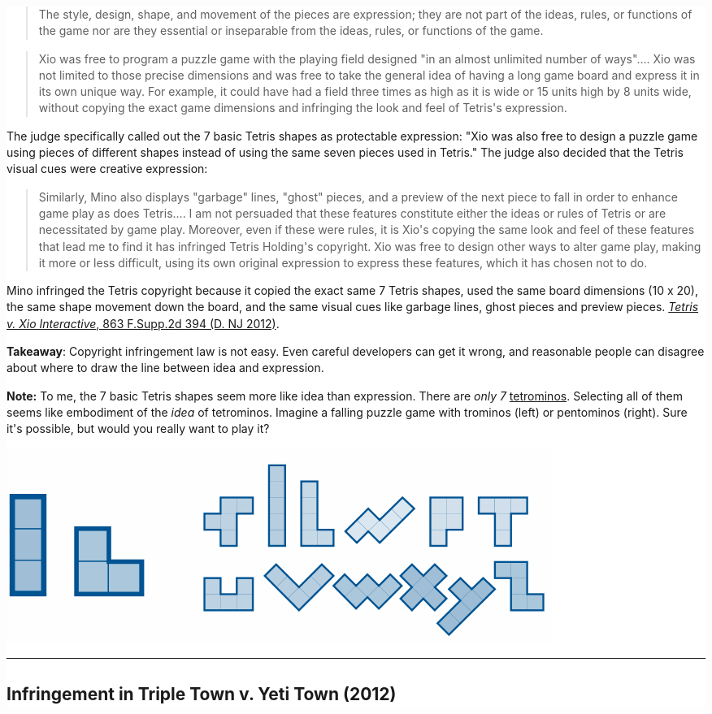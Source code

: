  > The style, design, shape, and movement of the pieces are expression; they are not part of the ideas, rules, or functions of the game nor are they essential or inseparable from the ideas, rules, or functions of the game.  

 > Xio was free to program a puzzle game with the playing field designed "in an almost unlimited number of ways".... Xio was not limited to those precise dimensions and was free to take the general idea of having a long game board and express it in its own unique way. For example, it could have had a field three times as high as it is wide or 15 units high by 8 units wide, without copying the exact game dimensions and infringing the look and feel of Tetris's expression. 

The judge specifically called out the 7 basic Tetris shapes as protectable expression: "Xio was also free to design a puzzle game using pieces of different shapes instead of using the same seven pieces used in Tetris."  The judge also decided that the Tetris visual cues were creative expression: 

 > Similarly, Mino also displays "garbage" lines, "ghost" pieces, and a preview of the next piece to fall in order to enhance game play as does Tetris....  I am not persuaded that these features constitute either the ideas or rules of Tetris or are necessitated by game play. Moreover, even if these were rules, it is Xio's copying the same look and feel of these features that lead me to find it has infringed Tetris Holding's copyright. Xio was free to design other ways to alter game play, making it more or less difficult, using its own original expression to express these features, which it has chosen not to do.

Mino infringed the Tetris copyright because it copied the exact same 7 Tetris shapes, used the same board dimensions (10 x 20), the same shape movement down the board, and the same visual cues like garbage lines, ghost pieces and preview pieces. [*Tetris v. Xio Interactive*, 863 F.Supp.2d 394 (D. NJ 2012)](http://scholar.google.com/scholar_case?case=18064882260025243346).

**Takeaway**: Copyright infringement law is not easy. Even careful developers can get it wrong, and reasonable people can disagree about where to draw the line between idea and expression. 

**Note:** To me, the 7 basic Tetris shapes seem more like idea than expression.  There are *only 7* [tetrominos](http://en.wikipedia.org/wiki/Tetromino). Selecting all of them seems like embodiment of the *idea* of tetrominos. Imagine a falling puzzle game with trominos (left) or pentominos (right). Sure it's possible, but would you really want to play it? 

<img src="/images/copyright/tetris-trominos-and-pentominos.png" class="translucent">

- - - 




## Infringement in Triple Town v. Yeti Town (2012)
